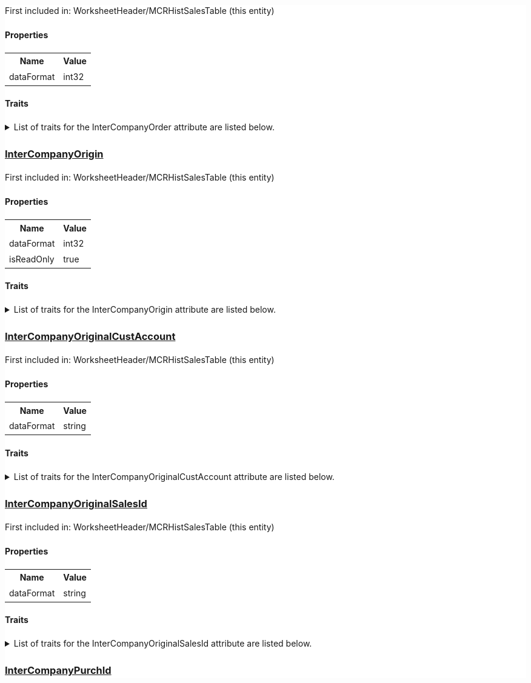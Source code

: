 First included in: WorksheetHeader/MCRHistSalesTable (this entity)  

#### Properties

<table><tr><th>Name</th><th>Value</th></tr><tr><td>dataFormat</td><td>int32</td></tr></table>

#### Traits

<details><summary>List of traits for the InterCompanyOrder attribute are listed below.</summary></details>

### <a href=#InterCompanyOrigin name="InterCompanyOrigin">InterCompanyOrigin</a>

First included in: WorksheetHeader/MCRHistSalesTable (this entity)  

#### Properties

<table><tr><th>Name</th><th>Value</th></tr><tr><td>dataFormat</td><td>int32</td></tr><tr><td>isReadOnly</td><td>true</td></tr></table>

#### Traits

<details><summary>List of traits for the InterCompanyOrigin attribute are listed below.</summary></details>

### <a href=#InterCompanyOriginalCustAccount name="InterCompanyOriginalCustAccount">InterCompanyOriginalCustAccount</a>

First included in: WorksheetHeader/MCRHistSalesTable (this entity)  

#### Properties

<table><tr><th>Name</th><th>Value</th></tr><tr><td>dataFormat</td><td>string</td></tr></table>

#### Traits

<details><summary>List of traits for the InterCompanyOriginalCustAccount attribute are listed below.</summary></details>

### <a href=#InterCompanyOriginalSalesId name="InterCompanyOriginalSalesId">InterCompanyOriginalSalesId</a>

First included in: WorksheetHeader/MCRHistSalesTable (this entity)  

#### Properties

<table><tr><th>Name</th><th>Value</th></tr><tr><td>dataFormat</td><td>string</td></tr></table>

#### Traits

<details><summary>List of traits for the InterCompanyOriginalSalesId attribute are listed below.</summary></details>

### <a href=#InterCompanyPurchId name="InterCompanyPurchId">InterCompanyPurchId</a>
